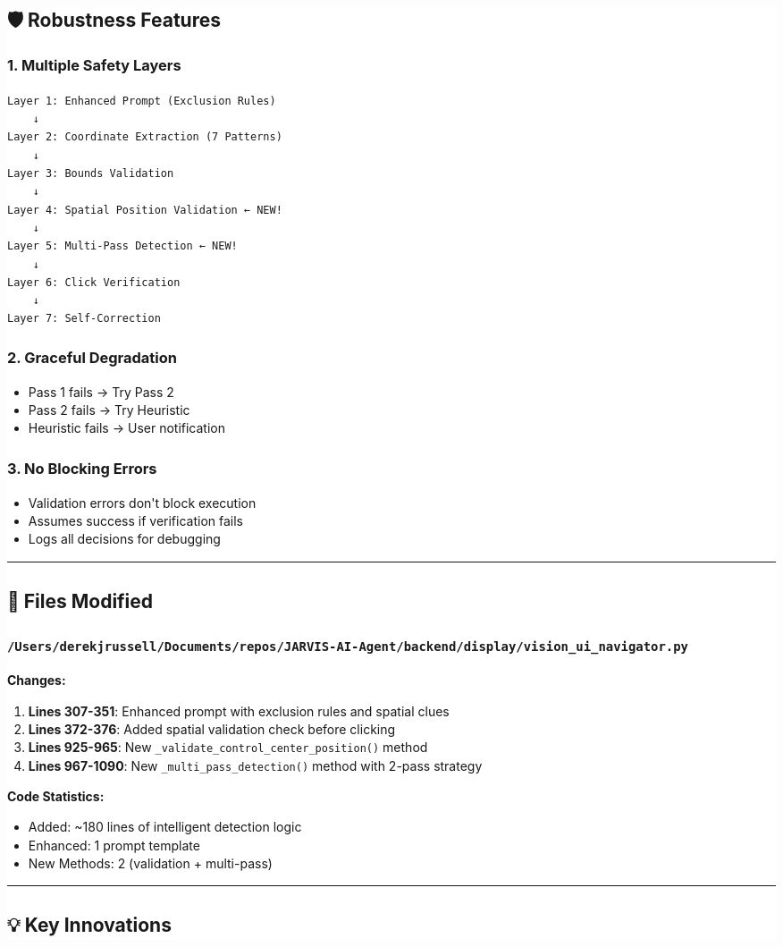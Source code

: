 ## 🛡️ Robustness Features

### **1. Multiple Safety Layers**
```
Layer 1: Enhanced Prompt (Exclusion Rules)
    ↓
Layer 2: Coordinate Extraction (7 Patterns)
    ↓
Layer 3: Bounds Validation
    ↓
Layer 4: Spatial Position Validation ← NEW!
    ↓
Layer 5: Multi-Pass Detection ← NEW!
    ↓
Layer 6: Click Verification
    ↓
Layer 7: Self-Correction
```

### **2. Graceful Degradation**
- Pass 1 fails → Try Pass 2
- Pass 2 fails → Try Heuristic
- Heuristic fails → User notification

### **3. No Blocking Errors**
- Validation errors don't block execution
- Assumes success if verification fails
- Logs all decisions for debugging

---

## 📝 Files Modified

### **`/Users/derekjrussell/Documents/repos/JARVIS-AI-Agent/backend/display/vision_ui_navigator.py`**

**Changes:**

1. **Lines 307-351**: Enhanced prompt with exclusion rules and spatial clues
2. **Lines 372-376**: Added spatial validation check before clicking
3. **Lines 925-965**: New `_validate_control_center_position()` method
4. **Lines 967-1090**: New `_multi_pass_detection()` method with 2-pass strategy

**Code Statistics:**
- Added: ~180 lines of intelligent detection logic
- Enhanced: 1 prompt template
- New Methods: 2 (validation + multi-pass)

---

## 💡 Key Innovations
